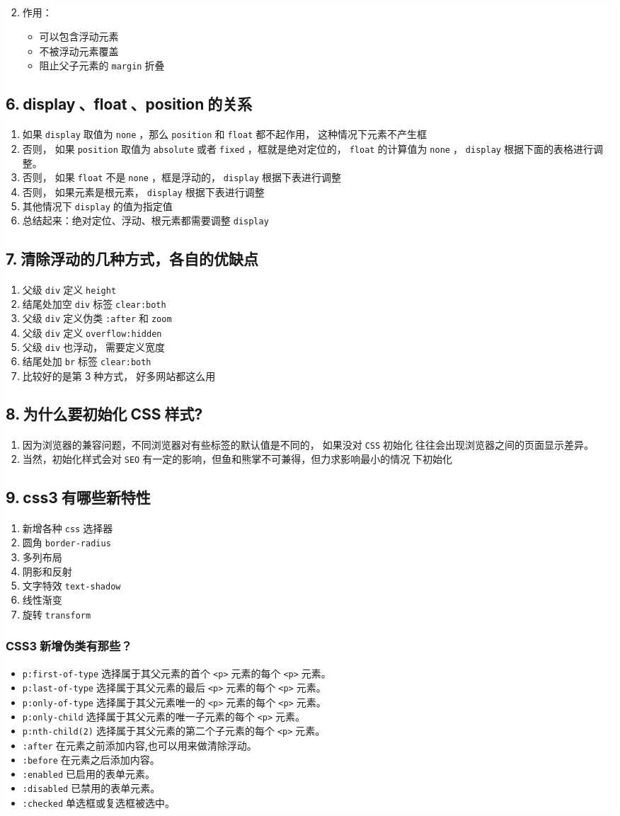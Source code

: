 2. 作用：

   - 可以包含浮动元素
   - 不被浮动元素覆盖
   - 阻止父子元素的 `margin` 折叠

## 6. display 、float 、position 的关系

1. 如果 `display` 取值为 `none` ，那么 `position` 和 `float` 都不起作用， 这种情况下元素不产生框
2. 否则， 如果 `position` 取值为 `absolute` 或者 `fixed` ，框就是绝对定位的， `float` 的计算值为 `none` ， `display` 根据下面的表格进行调整。
3. 否则， 如果 `float` 不是 `none` ，框是浮动的， `display` 根据下表进行调整
4. 否则， 如果元素是根元素， `display` 根据下表进行调整
5. 其他情况下 `display` 的值为指定值
6. 总结起来：绝对定位、浮动、根元素都需要调整 `display`

## 7. 清除浮动的几种方式，各自的优缺点

1. 父级 `div` 定义 `height`
2. 结尾处加空 `div` 标签 `clear:both`
3. 父级 `div` 定义伪类 `:after` 和 `zoom`
4. 父级 `div` 定义 `overflow:hidden`
5. 父级 `div` 也浮动， 需要定义宽度
6. 结尾处加 `br` 标签 `clear:both`
7. 比较好的是第 3 种方式， 好多网站都这么用

## 8. 为什么要初始化 CSS 样式?

1. 因为浏览器的兼容问题，不同浏览器对有些标签的默认值是不同的， 如果没对 `CSS` 初始化
   往往会出现浏览器之间的页面显示差异。
2. 当然，初始化样式会对 `SEO` 有⼀定的影响，但鱼和熊掌不可兼得，但⼒求影响最⼩的情况
   下初始化

## 9. css3 有哪些新特性

1. 新增各种 `css` 选择器
2. 圆角 `border-radius`
3. 多列布局
4. 阴影和反射
5. 文字特效 `text-shadow`
6. 线性渐变
7. 旋转 `transform`

### CSS3 新增伪类有那些？

- `p:first-of-type` 选择属于其父元素的首个 `<p>` 元素的每个 `<p>` 元素。
- `p:last-of-type` 选择属于其父元素的最后 `<p>` 元素的每个 `<p>` 元素。
- `p:only-of-type` 选择属于其父元素唯⼀的 `<p>` 元素的每个 `<p>` 元素。
- `p:only-child` 选择属于其父元素的唯⼀⼦元素的每个 `<p>` 元素。
- `p:nth-child(2)` 选择属于其父元素的第⼆个⼦元素的每个 `<p>` 元素。
- `:after` 在元素之前添加内容,也可以用来做清除浮动。
- `:before` 在元素之后添加内容。
- `:enabled` 已启用的表单元素。
- `:disabled` 已禁用的表单元素。
- `:checked` 单选框或复选框被选中。
